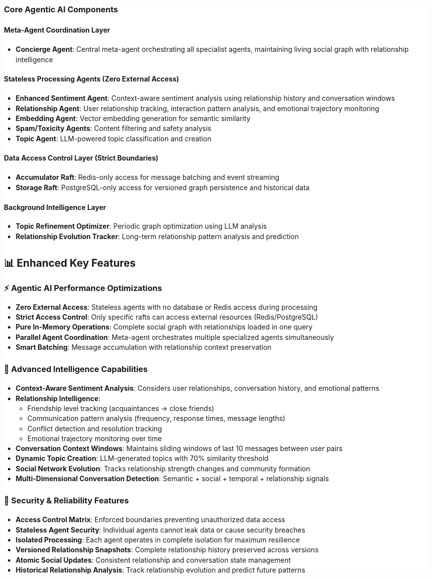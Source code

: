 ### Core Agentic AI Components

#### **Meta-Agent Coordination Layer**
- **Concierge Agent**: Central meta-agent orchestrating all specialist agents, maintaining living social graph with relationship intelligence

#### **Stateless Processing Agents (Zero External Access)**
- **Enhanced Sentiment Agent**: Context-aware sentiment analysis using relationship history and conversation windows
- **Relationship Agent**: User relationship tracking, interaction pattern analysis, and emotional trajectory monitoring
- **Embedding Agent**: Vector embedding generation for semantic similarity
- **Spam/Toxicity Agents**: Content filtering and safety analysis
- **Topic Agent**: LLM-powered topic classification and creation

#### **Data Access Control Layer (Strict Boundaries)**
- **Accumulator Raft**: Redis-only access for message batching and event streaming
- **Storage Raft**: PostgreSQL-only access for versioned graph persistence and historical data

#### **Background Intelligence Layer**
- **Topic Refinement Optimizer**: Periodic graph optimization using LLM analysis
- **Relationship Evolution Tracker**: Long-term relationship pattern analysis and prediction

## 📊 Enhanced Key Features

### ⚡ Agentic AI Performance Optimizations
- **Zero External Access**: Stateless agents with no database or Redis access during processing
- **Strict Access Control**: Only specific rafts can access external resources (Redis/PostgreSQL)
- **Pure In-Memory Operations**: Complete social graph with relationships loaded in one query
- **Parallel Agent Coordination**: Meta-agent orchestrates multiple specialized agents simultaneously
- **Smart Batching**: Message accumulation with relationship context preservation

### 🧠 Advanced Intelligence Capabilities
- **Context-Aware Sentiment Analysis**: Considers user relationships, conversation history, and emotional patterns
- **Relationship Intelligence**: 
  - Friendship level tracking (acquaintances → close friends)
  - Communication pattern analysis (frequency, response times, message lengths)
  - Conflict detection and resolution tracking
  - Emotional trajectory monitoring over time
- **Conversation Context Windows**: Maintains sliding windows of last 10 messages between user pairs
- **Dynamic Topic Creation**: LLM-generated topics with 70% similarity threshold
- **Social Network Evolution**: Tracks relationship strength changes and community formation
- **Multi-Dimensional Conversation Detection**: Semantic + social + temporal + relationship signals

### 🔐 Security & Reliability Features
- **Access Control Matrix**: Enforced boundaries preventing unauthorized data access
- **Stateless Agent Security**: Individual agents cannot leak data or cause security breaches
- **Isolated Processing**: Each agent operates in complete isolation for maximum resilience
- **Versioned Relationship Snapshots**: Complete relationship history preserved across versions
- **Atomic Social Updates**: Consistent relationship and conversation state management
- **Historical Relationship Analysis**: Track relationship evolution and predict future patterns
